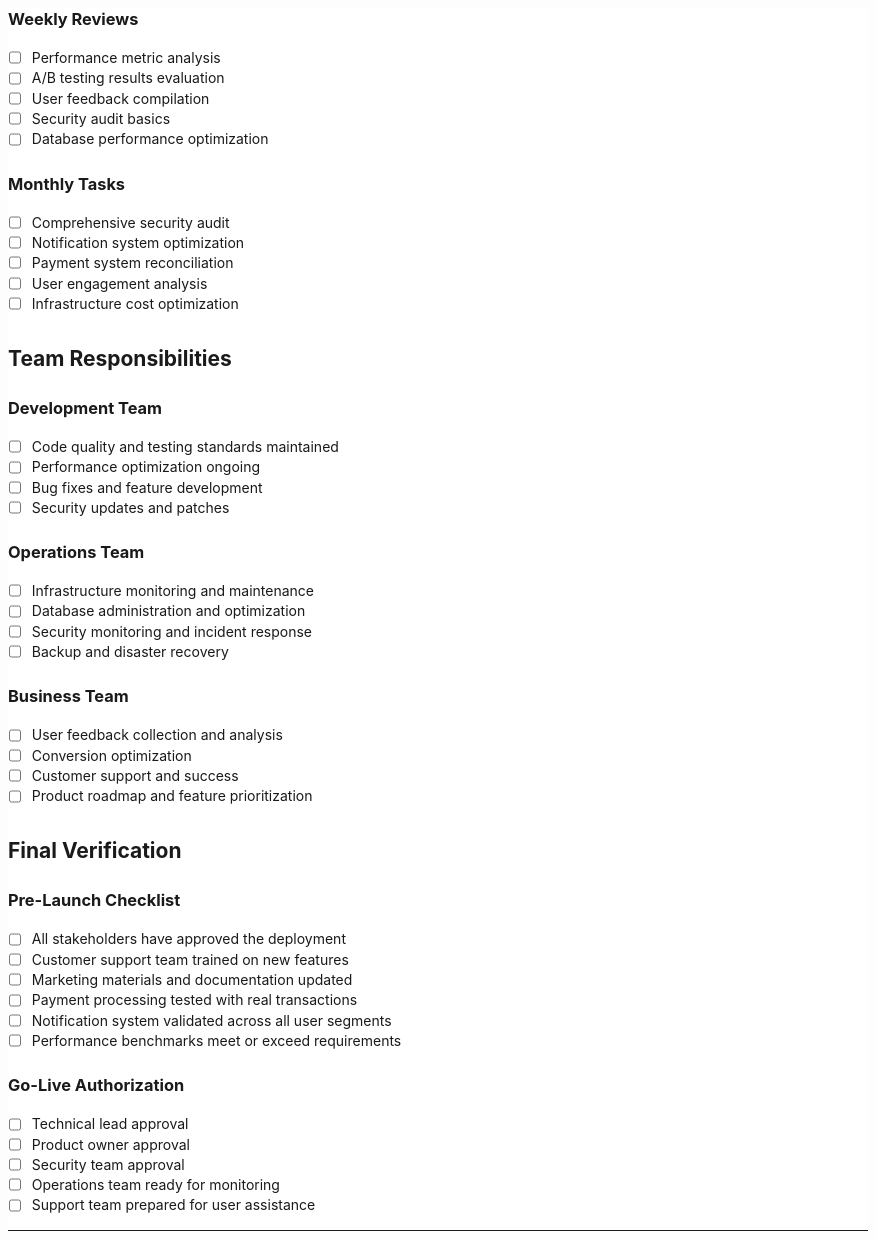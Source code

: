 ### Weekly Reviews
- [ ] Performance metric analysis
- [ ] A/B testing results evaluation
- [ ] User feedback compilation
- [ ] Security audit basics
- [ ] Database performance optimization

### Monthly Tasks
- [ ] Comprehensive security audit
- [ ] Notification system optimization
- [ ] Payment system reconciliation
- [ ] User engagement analysis
- [ ] Infrastructure cost optimization

## Team Responsibilities

### Development Team
- [ ] Code quality and testing standards maintained
- [ ] Performance optimization ongoing
- [ ] Bug fixes and feature development
- [ ] Security updates and patches

### Operations Team
- [ ] Infrastructure monitoring and maintenance
- [ ] Database administration and optimization
- [ ] Security monitoring and incident response
- [ ] Backup and disaster recovery

### Business Team
- [ ] User feedback collection and analysis
- [ ] Conversion optimization
- [ ] Customer support and success
- [ ] Product roadmap and feature prioritization

## Final Verification

### Pre-Launch Checklist
- [ ] All stakeholders have approved the deployment
- [ ] Customer support team trained on new features
- [ ] Marketing materials and documentation updated
- [ ] Payment processing tested with real transactions
- [ ] Notification system validated across all user segments
- [ ] Performance benchmarks meet or exceed requirements

### Go-Live Authorization
- [ ] Technical lead approval
- [ ] Product owner approval
- [ ] Security team approval
- [ ] Operations team ready for monitoring
- [ ] Support team prepared for user assistance

---